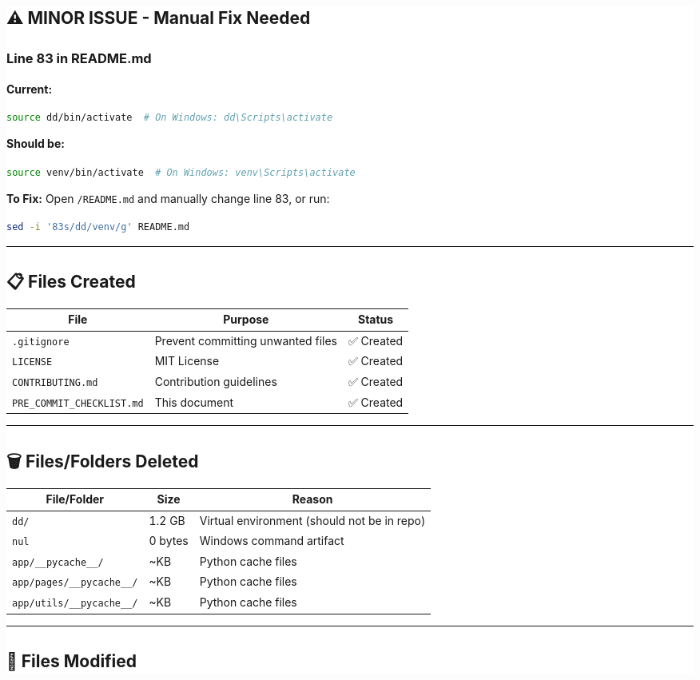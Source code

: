 
## ⚠️ MINOR ISSUE - Manual Fix Needed

### Line 83 in README.md

**Current:**
```bash
source dd/bin/activate  # On Windows: dd\Scripts\activate
```

**Should be:**
```bash
source venv/bin/activate  # On Windows: venv\Scripts\activate
```

**To Fix:**
Open `/README.md` and manually change line 83, or run:
```bash
sed -i '83s/dd/venv/g' README.md
```

---

## 📋 Files Created

| File | Purpose | Status |
|------|---------|--------|
| `.gitignore` | Prevent committing unwanted files | ✅ Created |
| `LICENSE` | MIT License | ✅ Created |
| `CONTRIBUTING.md` | Contribution guidelines | ✅ Created |
| `PRE_COMMIT_CHECKLIST.md` | This document | ✅ Created |

---

## 🗑️ Files/Folders Deleted

| File/Folder | Size | Reason |
|-------------|------|--------|
| `dd/` | 1.2 GB | Virtual environment (should not be in repo) |
| `nul` | 0 bytes | Windows command artifact |
| `app/__pycache__/` | ~KB | Python cache files |
| `app/pages/__pycache__/` | ~KB | Python cache files |
| `app/utils/__pycache__/` | ~KB | Python cache files |

---

## 📝 Files Modified
